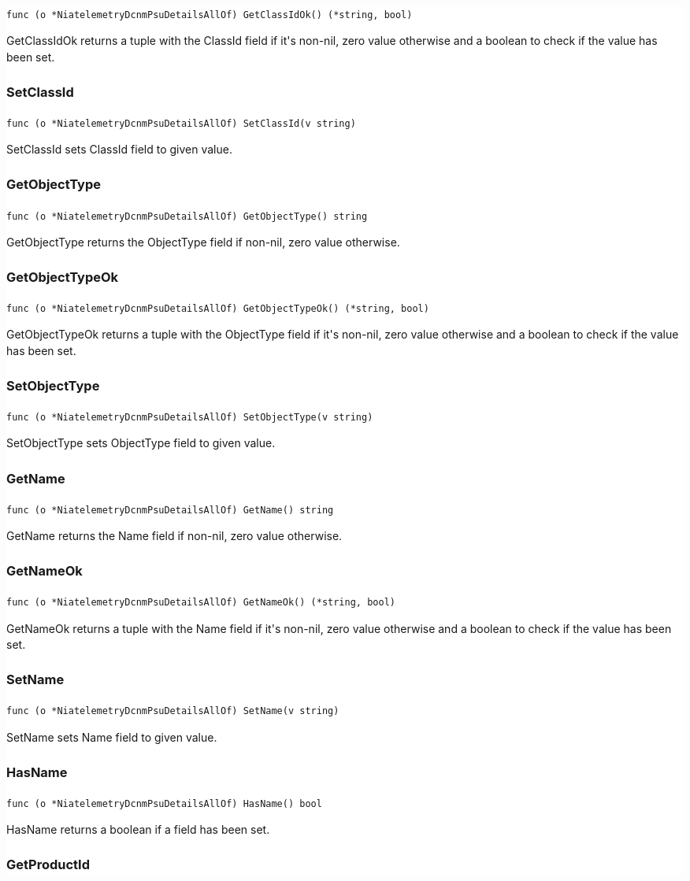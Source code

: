 `func (o *NiatelemetryDcnmPsuDetailsAllOf) GetClassIdOk() (*string, bool)`

GetClassIdOk returns a tuple with the ClassId field if it's non-nil, zero value otherwise
and a boolean to check if the value has been set.

### SetClassId

`func (o *NiatelemetryDcnmPsuDetailsAllOf) SetClassId(v string)`

SetClassId sets ClassId field to given value.


### GetObjectType

`func (o *NiatelemetryDcnmPsuDetailsAllOf) GetObjectType() string`

GetObjectType returns the ObjectType field if non-nil, zero value otherwise.

### GetObjectTypeOk

`func (o *NiatelemetryDcnmPsuDetailsAllOf) GetObjectTypeOk() (*string, bool)`

GetObjectTypeOk returns a tuple with the ObjectType field if it's non-nil, zero value otherwise
and a boolean to check if the value has been set.

### SetObjectType

`func (o *NiatelemetryDcnmPsuDetailsAllOf) SetObjectType(v string)`

SetObjectType sets ObjectType field to given value.


### GetName

`func (o *NiatelemetryDcnmPsuDetailsAllOf) GetName() string`

GetName returns the Name field if non-nil, zero value otherwise.

### GetNameOk

`func (o *NiatelemetryDcnmPsuDetailsAllOf) GetNameOk() (*string, bool)`

GetNameOk returns a tuple with the Name field if it's non-nil, zero value otherwise
and a boolean to check if the value has been set.

### SetName

`func (o *NiatelemetryDcnmPsuDetailsAllOf) SetName(v string)`

SetName sets Name field to given value.

### HasName

`func (o *NiatelemetryDcnmPsuDetailsAllOf) HasName() bool`

HasName returns a boolean if a field has been set.

### GetProductId
